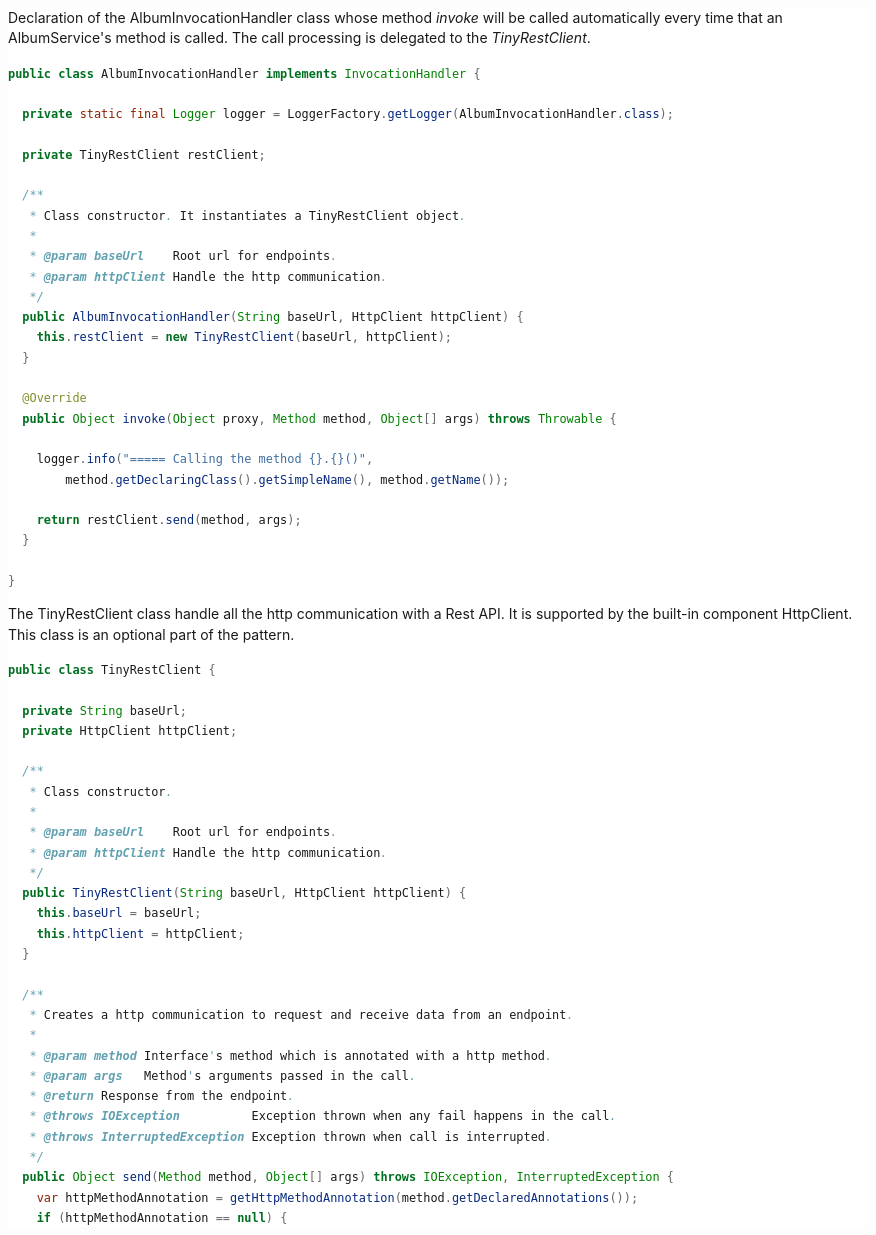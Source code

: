 Declaration of the AlbumInvocationHandler class whose method _invoke_ will be called automatically every time that an AlbumService's method is called. The call processing is delegated to the _TinyRestClient_.

```java
public class AlbumInvocationHandler implements InvocationHandler {

  private static final Logger logger = LoggerFactory.getLogger(AlbumInvocationHandler.class);

  private TinyRestClient restClient;

  /**
   * Class constructor. It instantiates a TinyRestClient object.
   *
   * @param baseUrl    Root url for endpoints.
   * @param httpClient Handle the http communication.
   */
  public AlbumInvocationHandler(String baseUrl, HttpClient httpClient) {
    this.restClient = new TinyRestClient(baseUrl, httpClient);
  }

  @Override
  public Object invoke(Object proxy, Method method, Object[] args) throws Throwable {

    logger.info("===== Calling the method {}.{}()",
        method.getDeclaringClass().getSimpleName(), method.getName());

    return restClient.send(method, args);
  }

}
```

The TinyRestClient class handle all the http communication with a Rest API. It is supported by the built-in component HttpClient. This class is an optional part of the pattern.

```java
public class TinyRestClient {

  private String baseUrl;
  private HttpClient httpClient;

  /**
   * Class constructor.
   *
   * @param baseUrl    Root url for endpoints.
   * @param httpClient Handle the http communication.
   */
  public TinyRestClient(String baseUrl, HttpClient httpClient) {
    this.baseUrl = baseUrl;
    this.httpClient = httpClient;
  }

  /**
   * Creates a http communication to request and receive data from an endpoint.
   *
   * @param method Interface's method which is annotated with a http method.
   * @param args   Method's arguments passed in the call.
   * @return Response from the endpoint.
   * @throws IOException          Exception thrown when any fail happens in the call.
   * @throws InterruptedException Exception thrown when call is interrupted.
   */
  public Object send(Method method, Object[] args) throws IOException, InterruptedException {
    var httpMethodAnnotation = getHttpMethodAnnotation(method.getDeclaredAnnotations());
    if (httpMethodAnnotation == null) {
```